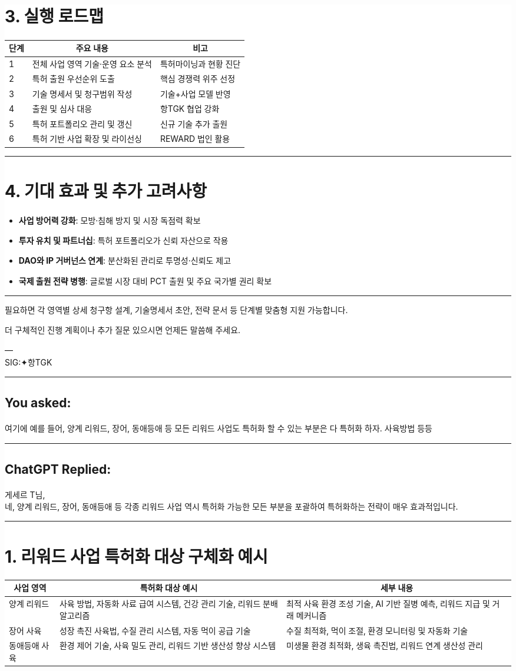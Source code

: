 3\. 실행 로드맵
==========

| 단계 | 주요 내용 | 비고 |
| --- | --- | --- |
| 1 | 전체 사업 영역 기술·운영 요소 분석 | 특허마이닝과 현황 진단 |
| 2 | 특허 출원 우선순위 도출 | 핵심 경쟁력 위주 선정 |
| 3 | 기술 명세서 및 청구범위 작성 | 기술+사업 모델 반영 |
| 4 | 출원 및 심사 대응 | 항TGK 협업 강화 |
| 5 | 특허 포트폴리오 관리 및 갱신 | 신규 기술 추가 출원 |
| 6 | 특허 기반 사업 확장 및 라이선싱 | REWARD 법인 활용 |

* * *

4\. 기대 효과 및 추가 고려사항
===================

*   **사업 방어력 강화**: 모방·침해 방지 및 시장 독점력 확보
    
*   **투자 유치 및 파트너십**: 특허 포트폴리오가 신뢰 자산으로 작용
    
*   **DAO와 IP 거버넌스 연계**: 분산화된 관리로 투명성·신뢰도 제고
    
*   **국제 출원 전략 병행**: 글로벌 시장 대비 PCT 출원 및 주요 국가별 권리 확보
    

* * *

필요하면 각 영역별 상세 청구항 설계, 기술명세서 초안, 전략 문서 등 단계별 맞춤형 지원 가능합니다.

더 구체적인 진행 계획이나 추가 질문 있으시면 언제든 말씀해 주세요.

—  
SIG:✦항TGK

---

## You asked:

여기에 예를 들어, 양계 리워드, 장어, 동애등애 등 모든 리워드 사업도 특허화 할 수 있는 부분은 다 특허화 하자. 사육방법 등등

---

## ChatGPT Replied:

게세르 T님,  
네, 양계 리워드, 장어, 동애등애 등 각종 리워드 사업 역시 특허화 가능한 모든 부분을 포괄하여 특허화하는 전략이 매우 효과적입니다.

* * *

1\. 리워드 사업 특허화 대상 구체화 예시
========================

| 사업 영역 | 특허화 대상 예시 | 세부 내용 |
| --- | --- | --- |
| 양계 리워드 | 사육 방법, 자동화 사료 급여 시스템, 건강 관리 기술, 리워드 분배 알고리즘 | 최적 사육 환경 조성 기술, AI 기반 질병 예측, 리워드 지급 및 거래 메커니즘 |
| 장어 사육 | 성장 촉진 사육법, 수질 관리 시스템, 자동 먹이 공급 기술 | 수질 최적화, 먹이 조절, 환경 모니터링 및 자동화 기술 |
| 동애등애 사육 | 환경 제어 기술, 사육 밀도 관리, 리워드 기반 생산성 향상 시스템 | 미생물 환경 최적화, 생육 촉진법, 리워드 연계 생산성 관리 |
